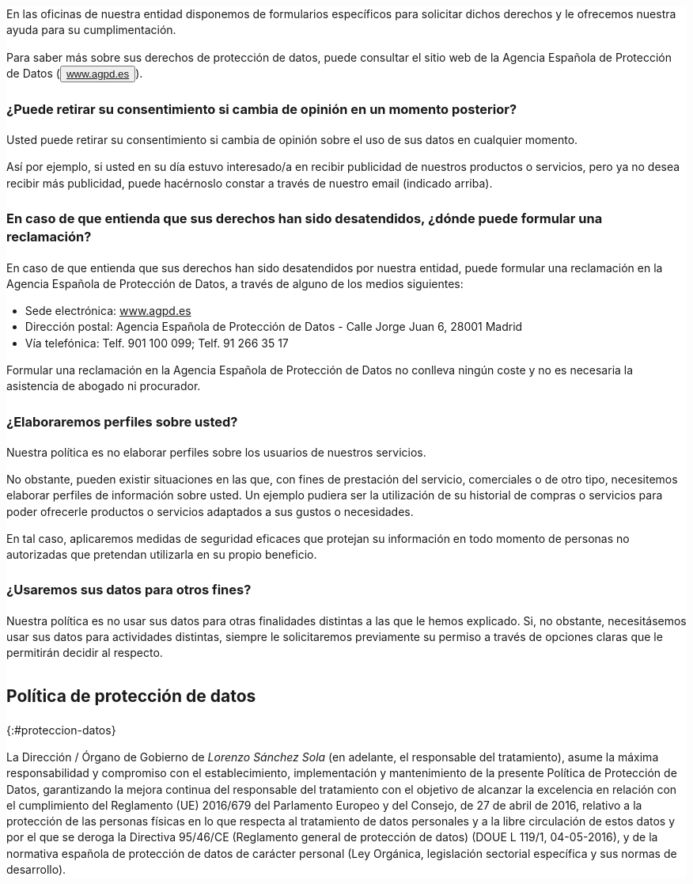 En las oficinas de nuestra entidad disponemos de formularios específicos para solicitar dichos derechos y le ofrecemos nuestra ayuda para su cumplimentación.

Para saber más sobre sus derechos de protección de datos, puede consultar el sitio web de la Agencia Española de Protección de Datos (<button onclick="window.open('https://www.agpd.es','_blank')">www.agpd.es</button>).

### ¿Puede retirar su consentimiento si cambia de opinión en un momento posterior?

Usted puede retirar su consentimiento si cambia de opinión sobre el uso de sus datos en cualquier momento.

Así por ejemplo, si usted en su día estuvo interesado/a en recibir publicidad de nuestros productos o servicios, pero ya no desea recibir más publicidad, puede hacérnoslo constar a través de nuestro email (indicado arriba).

### En caso de que entienda que sus derechos han sido desatendidos, ¿dónde puede formular una reclamación?

En caso de que entienda que sus derechos han sido desatendidos por nuestra entidad, puede formular una reclamación en la Agencia Española de Protección de Datos, a través de alguno de los medios siguientes:

*   Sede electrónica: www.agpd.es
*   Dirección postal: Agencia Española de Protección de Datos - Calle Jorge Juan 6, 28001 Madrid
*   Vía telefónica: Telf. 901 100 099; Telf. 91 266 35 17

Formular una reclamación en la Agencia Española de Protección de Datos no conlleva ningún coste y no es necesaria la asistencia de abogado ni procurador.

### ¿Elaboraremos perfiles sobre usted?

Nuestra política es no elaborar perfiles sobre los usuarios de nuestros servicios.

No obstante, pueden existir situaciones en las que, con fines de prestación del servicio, comerciales o de otro tipo, necesitemos elaborar perfiles de información sobre usted. Un ejemplo pudiera ser la utilización de su historial de compras o servicios para poder ofrecerle productos o servicios adaptados a sus gustos o necesidades.

En tal caso, aplicaremos medidas de seguridad eficaces que protejan su información en todo momento de personas no autorizadas que pretendan utilizarla en su propio beneficio.

### ¿Usaremos sus datos para otros fines?

Nuestra política es no usar sus datos para otras finalidades distintas a las que le hemos explicado. Si, no obstante, necesitásemos usar sus datos para actividades distintas, siempre le solicitaremos previamente su permiso a través de opciones claras que le permitirán decidir al respecto.

## Política de protección de datos
{:#proteccion-datos}

La Dirección / Órgano de Gobierno de _Lorenzo Sánchez Sola_ (en adelante, el responsable del tratamiento), asume la máxima responsabilidad y compromiso con el establecimiento, implementación y mantenimiento de la presente Política de Protección de Datos, garantizando la mejora continua del responsable del tratamiento con el objetivo de alcanzar la excelencia en relación con el cumplimiento del Reglamento (UE) 2016/679 del Parlamento Europeo y del Consejo, de 27 de abril de 2016, relativo a la protección de las personas físicas en lo que respecta al tratamiento de datos personales y a la libre circulación de estos datos y por el que se deroga la Directiva 95/46/CE (Reglamento general de protección de datos) (DOUE L 119/1, 04-05-2016), y de la normativa española de protección de datos de carácter personal (Ley Orgánica, legislación sectorial específica y sus normas de desarrollo).
